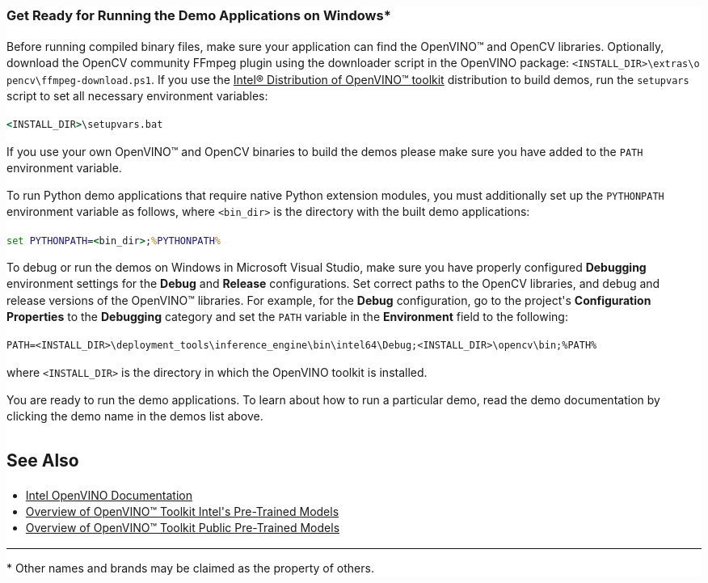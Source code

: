 ### Get Ready for Running the Demo Applications on Windows*

Before running compiled binary files, make sure your application can find the OpenVINO™ and OpenCV libraries.
Optionally, download the OpenCV community FFmpeg plugin using the downloader script in the OpenVINO package: `<INSTALL_DIR>\extras\opencv\ffmpeg-download.ps1`.
If you use the [Intel® Distribution of OpenVINO™ toolkit](https://www.intel.com/content/www/us/en/developer/tools/openvino-toolkit/overview.html) distribution to build demos,
run the `setupvars` script to set all necessary environment variables:

```bat
<INSTALL_DIR>\setupvars.bat
```

If you use your own OpenVINO™ and OpenCV binaries to build the demos please make sure you have added
to the `PATH` environment variable.

To run Python demo applications that require native Python extension modules, you must additionally
set up the `PYTHONPATH` environment variable as follows, where `<bin_dir>` is the directory with
the built demo applications:

```bat
set PYTHONPATH=<bin_dir>;%PYTHONPATH%
```

To debug or run the demos on Windows in Microsoft Visual Studio, make sure you
have properly configured **Debugging** environment settings for the **Debug**
and **Release** configurations. Set correct paths to the OpenCV libraries, and
debug and release versions of the OpenVINO™ libraries.
For example, for the **Debug** configuration, go to the project's
**Configuration Properties** to the **Debugging** category and set the `PATH`
variable in the **Environment** field to the following:

```
PATH=<INSTALL_DIR>\deployment_tools\inference_engine\bin\intel64\Debug;<INSTALL_DIR>\opencv\bin;%PATH%
```

where `<INSTALL_DIR>` is the directory in which the OpenVINO toolkit is installed.

You are ready to run the demo applications. To learn about how to run a particular
demo, read the demo documentation by clicking the demo name in the demos
list above.

## See Also

* [Intel OpenVINO Documentation](https://docs.openvino.ai/latest/documentation.html)
* [Overview of OpenVINO&trade; Toolkit Intel's Pre-Trained Models](../models/intel/index.md)
* [Overview of OpenVINO&trade; Toolkit Public Pre-Trained Models](../models/public/index.md)

---
\* Other names and brands may be claimed as the property of others.
